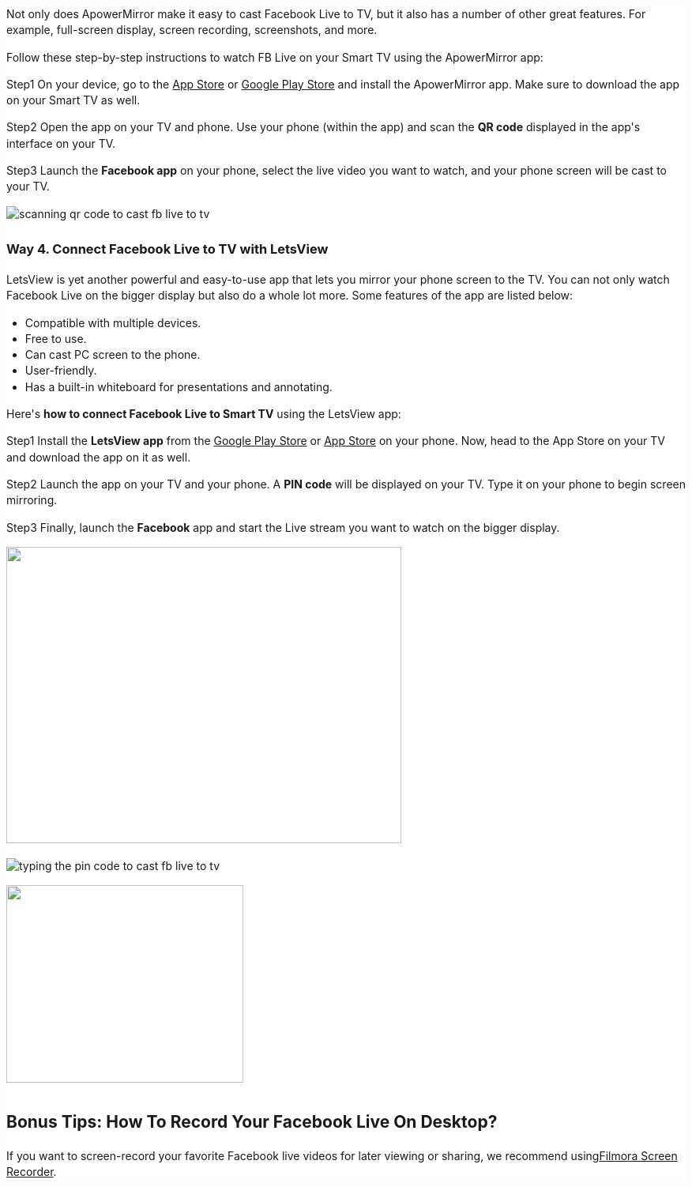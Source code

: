 Not only does ApowerMirror make it easy to cast Facebook Live to TV, but it also has a number of other great features. For example, full-screen display, screen recording, screenshots, and more.

Follow these step-by-step instructions to watch FB Live on your Smart TV using the ApowerMirror app:

Step1 On your device, go to the [App Store](https://apps.apple.com/us/app/apowermirror-screen-mirroring/id1244625890) or [Google Play Store](https://play.google.com/store/apps/details?id=com.apowersoft.mirror&hl=en&gl=US) and install the ApowerMirror app. Make sure to download the app on your Smart TV as well.

Step2 Open the app on your TV and phone. Use your phone (within the app) and scan the **QR code** displayed in the app's interface on your TV.

Step3 Launch the **Facebook app** on your phone, select the live video you want to watch, and your phone screen will be cast to your TV.

![scanning qr code to cast fb live to tv](https://images.wondershare.com/filmora/article-images/2022/11/scanning-qr-code-to-cast-fb-live-to-tv.png)

### Way 4\. Connect Facebook Live to TV with LetsView

LetsView is yet another powerful and easy-to-use app that lets you mirror your phone screen to the TV. You can not only watch Facebook Live on the bigger display but also do a whole lot more. Some features of the app are listed below:

* Compatible with multiple devices.
* Free to use.
* Can cast PC screen to the phone.
* User-friendly.
* Has a built-in whiteboard for presentations and annotating.

Here's **how to connect Facebook Live to Smart TV** using the LetsView app:

Step1 Install the **LetsView app** from the [Google Play Store](https://play.google.com/store/apps/details?id=com.apowersoft.letsview&hl=en&gl=US) or [App Store](https://apps.apple.com/us/app/screen-mirroring-letsview/id1478202069) on your phone. Now, head to the App Store on your TV and download the app on it as well.

Step2 Launch the app on your TV and your phone. A **PIN code** will be displayed on your TV. Type it on your phone to begin screen mirroring.

Step3 Finally, launch the **Facebook** app and start the Live stream you want to watch on the bigger display.


<a href="https://electronicx.pxf.io/c/5597632/1872456/14483" target="_top" id="1872456"><img src="//a.impactradius-go.com/display-ad/14483-1872456" border="0" alt="" width="500" height="375"/></a><img height="0" width="0" src="https://imp.pxf.io/i/5597632/1872456/14483" style="position:absolute;visibility:hidden;" border="0" />

![typing the pin code to cast fb live to tv](https://images.wondershare.com/filmora/article-images/2022/11/typing-the-pin-code-to-cast-fb-live-to-tv.png)


<a href="https://united.elfm.net/c/5597632/748964/4704" target="_top" id="748964"><img src="//a.impactradius-go.com/display-ad/4704-748964" border="0" alt="" width="300" height="250"/></a><img height="0" width="0" src="https://united.elfm.net/i/5597632/748964/4704" style="position:absolute;visibility:hidden;" border="0" />

## Bonus Tips: How To Record Your Facebook Live On Desktop?

If you want to screen-record your favorite Facebook live videos for later viewing or sharing, we recommend using[Filmora Screen Recorder](https://tools.techidaily.com/wondershare/filmora/download/).
